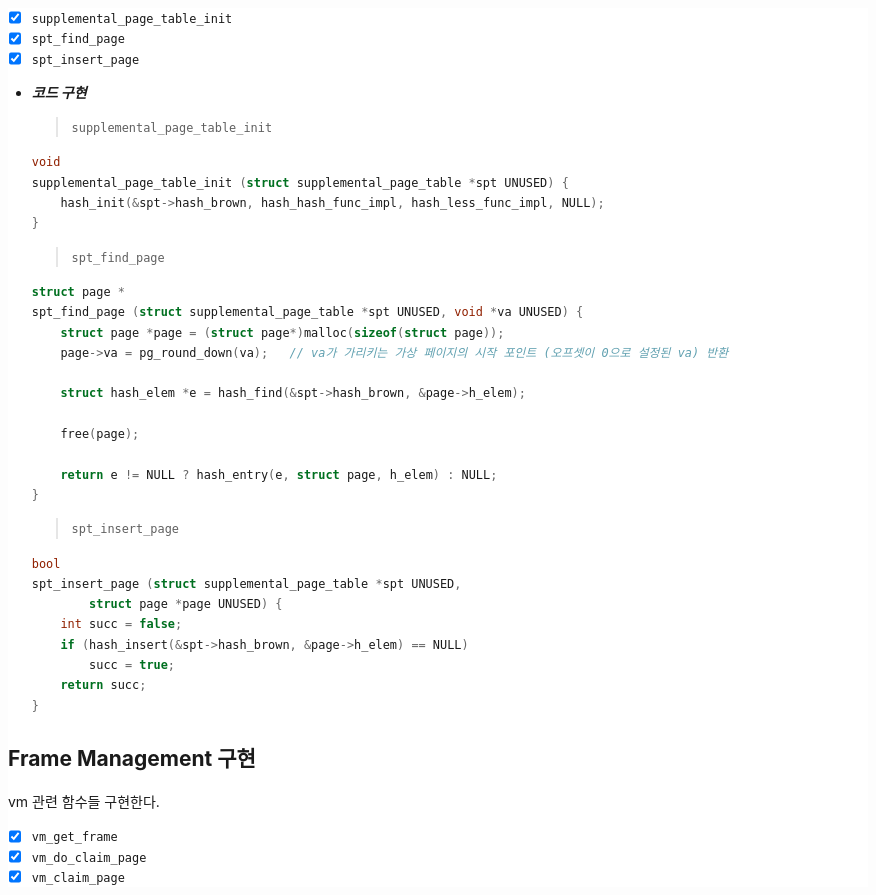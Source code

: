 
- [x]  `supplemental_page_table_init`
- [x]  `spt_find_page`
- [x]  `spt_insert_page`

- ***코드 구현***
    
    > `supplemental_page_table_init`
    > 
    
    ```c
    void
    supplemental_page_table_init (struct supplemental_page_table *spt UNUSED) {
    	hash_init(&spt->hash_brown, hash_hash_func_impl, hash_less_func_impl, NULL);
    }
    ```
    
    > `spt_find_page`
    > 
    
    ```c
    struct page *
    spt_find_page (struct supplemental_page_table *spt UNUSED, void *va UNUSED) {
    	struct page *page = (struct page*)malloc(sizeof(struct page));
    	page->va = pg_round_down(va);	// va가 가리키는 가상 페이지의 시작 포인트 (오프셋이 0으로 설정된 va) 반환
    
    	struct hash_elem *e = hash_find(&spt->hash_brown, &page->h_elem);
    
    	free(page);
    
    	return e != NULL ? hash_entry(e, struct page, h_elem) : NULL;
    }
    ```
    
    > `spt_insert_page`
    > 
    
    ```c
    bool
    spt_insert_page (struct supplemental_page_table *spt UNUSED,
    		struct page *page UNUSED) {
    	int succ = false;
    	if (hash_insert(&spt->hash_brown, &page->h_elem) == NULL)
    		succ = true;
    	return succ;
    }
    ```
    

## Frame Management 구현

vm 관련 함수들 구현한다.

- [x]  `vm_get_frame`
- [x]  `vm_do_claim_page`
- [x]  `vm_claim_page`
